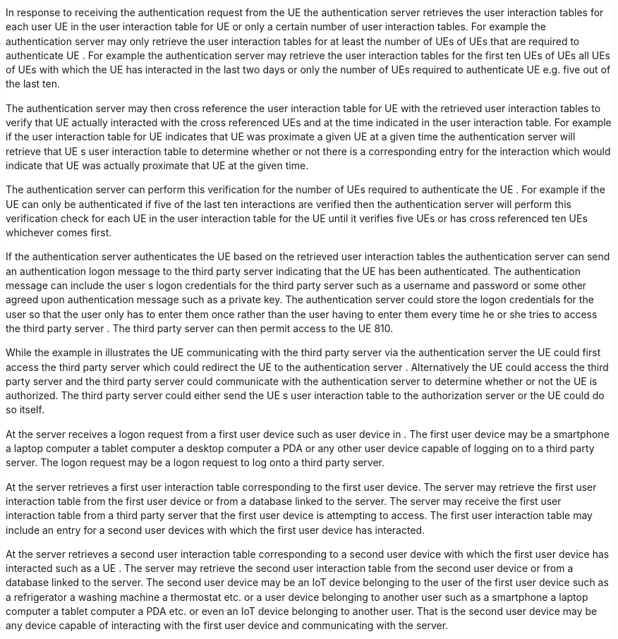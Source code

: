 In response to receiving the authentication request from the UE the authentication server retrieves the user interaction tables for each user UE in the user interaction table for UE or only a certain number of user interaction tables. For example the authentication server may only retrieve the user interaction tables for at least the number of UEs of UEs that are required to authenticate UE . For example the authentication server may retrieve the user interaction tables for the first ten UEs of UEs all UEs of UEs with which the UE has interacted in the last two days or only the number of UEs required to authenticate UE e.g. five out of the last ten.

The authentication server may then cross reference the user interaction table for UE with the retrieved user interaction tables to verify that UE actually interacted with the cross referenced UEs and at the time indicated in the user interaction table. For example if the user interaction table for UE indicates that UE was proximate a given UE at a given time the authentication server will retrieve that UE s user interaction table to determine whether or not there is a corresponding entry for the interaction which would indicate that UE was actually proximate that UE at the given time.

The authentication server can perform this verification for the number of UEs required to authenticate the UE . For example if the UE can only be authenticated if five of the last ten interactions are verified then the authentication server will perform this verification check for each UE in the user interaction table for the UE until it verifies five UEs or has cross referenced ten UEs whichever comes first.

If the authentication server authenticates the UE based on the retrieved user interaction tables the authentication server can send an authentication logon message to the third party server indicating that the UE has been authenticated. The authentication message can include the user s logon credentials for the third party server such as a username and password or some other agreed upon authentication message such as a private key. The authentication server could store the logon credentials for the user so that the user only has to enter them once rather than the user having to enter them every time he or she tries to access the third party server . The third party server can then permit access to the UE 810.

While the example in illustrates the UE communicating with the third party server via the authentication server the UE could first access the third party server which could redirect the UE to the authentication server . Alternatively the UE could access the third party server and the third party server could communicate with the authentication server to determine whether or not the UE is authorized. The third party server could either send the UE s user interaction table to the authorization server or the UE could do so itself.

At the server receives a logon request from a first user device such as user device in . The first user device may be a smartphone a laptop computer a tablet computer a desktop computer a PDA or any other user device capable of logging on to a third party server. The logon request may be a logon request to log onto a third party server.

At the server retrieves a first user interaction table corresponding to the first user device. The server may retrieve the first user interaction table from the first user device or from a database linked to the server. The server may receive the first user interaction table from a third party server that the first user device is attempting to access. The first user interaction table may include an entry for a second user devices with which the first user device has interacted.

At the server retrieves a second user interaction table corresponding to a second user device with which the first user device has interacted such as a UE . The server may retrieve the second user interaction table from the second user device or from a database linked to the server. The second user device may be an IoT device belonging to the user of the first user device such as a refrigerator a washing machine a thermostat etc. or a user device belonging to another user such as a smartphone a laptop computer a tablet computer a PDA etc. or even an IoT device belonging to another user. That is the second user device may be any device capable of interacting with the first user device and communicating with the server.
